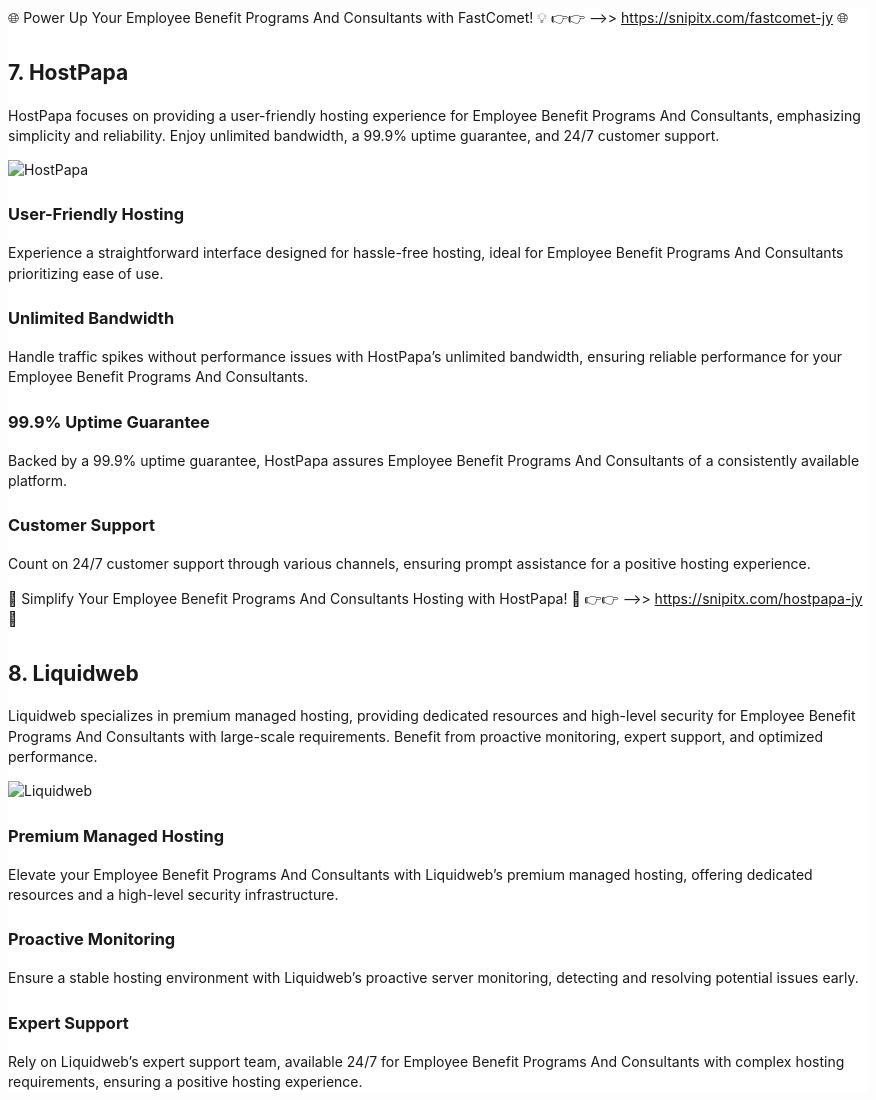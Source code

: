 🌐 Power Up Your Employee Benefit Programs And Consultants with FastComet! 💡
👉👉 -->> https://snipitx.com/fastcomet-jy 🌐

## 7. HostPapa

HostPapa focuses on providing a user-friendly hosting experience for Employee Benefit Programs And Consultants, emphasizing simplicity and reliability. Enjoy unlimited bandwidth, a 99.9% uptime guarantee, and 24/7 customer support.

![HostPapa](https://i.imgur.com/ouDTkvl.jpeg "HostPapa Hosting")

### User-Friendly Hosting
Experience a straightforward interface designed for hassle-free hosting, ideal for Employee Benefit Programs And Consultants prioritizing ease of use.

### Unlimited Bandwidth
Handle traffic spikes without performance issues with HostPapa’s unlimited bandwidth, ensuring reliable performance for your Employee Benefit Programs And Consultants.

### 99.9% Uptime Guarantee
Backed by a 99.9% uptime guarantee, HostPapa assures Employee Benefit Programs And Consultants of a consistently available platform.

### Customer Support
Count on 24/7 customer support through various channels, ensuring prompt assistance for a positive hosting experience.

🌈 Simplify Your Employee Benefit Programs And Consultants Hosting with HostPapa! 🚀
👉👉 -->> https://snipitx.com/hostpapa-jy 🚀

## 8. Liquidweb

Liquidweb specializes in premium managed hosting, providing dedicated resources and high-level security for Employee Benefit Programs And Consultants with large-scale requirements. Benefit from proactive monitoring, expert support, and optimized performance.

![Liquidweb](https://i.imgur.com/4IvT9SC.jpeg "Liquidweb Hosting")

### Premium Managed Hosting
Elevate your Employee Benefit Programs And Consultants with Liquidweb’s premium managed hosting, offering dedicated resources and a high-level security infrastructure.

### Proactive Monitoring
Ensure a stable hosting environment with Liquidweb’s proactive server monitoring, detecting and resolving potential issues early.

### Expert Support
Rely on Liquidweb’s expert support team, available 24/7 for Employee Benefit Programs And Consultants with complex hosting requirements, ensuring a positive hosting experience.
